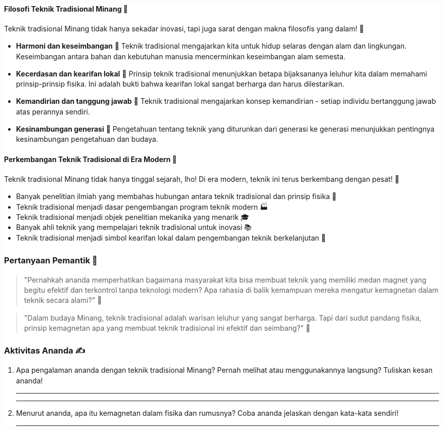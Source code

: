 #### **Filosofi Teknik Tradisional Minang** 🧠

Teknik tradisional Minang tidak hanya sekadar inovasi, tapi juga sarat dengan makna filosofis yang dalam! 💭

- **Harmoni dan keseimbangan** 🌿
  Teknik tradisional mengajarkan kita untuk hidup selaras dengan alam dan lingkungan. Keseimbangan antara bahan dan kebutuhan manusia mencerminkan keseimbangan alam semesta.

- **Kecerdasan dan kearifan lokal** 💪
  Prinsip teknik tradisional menunjukkan betapa bijaksananya leluhur kita dalam memahami prinsip-prinsip fisika. Ini adalah bukti bahwa kearifan lokal sangat berharga dan harus dilestarikan.

- **Kemandirian dan tanggung jawab** 🌟
  Teknik tradisional mengajarkan konsep kemandirian - setiap individu bertanggung jawab atas perannya sendiri.

- **Kesinambungan generasi** 🔄
  Pengetahuan tentang teknik yang diturunkan dari generasi ke generasi menunjukkan pentingnya kesinambungan pengetahuan dan budaya.

#### **Perkembangan Teknik Tradisional di Era Modern** 🚀

Teknik tradisional Minang tidak hanya tinggal sejarah, lho! Di era modern, teknik ini terus berkembang dengan pesat! 💫

- Banyak penelitian ilmiah yang membahas hubungan antara teknik tradisional dan prinsip fisika 🔬
- Teknik tradisional menjadi dasar pengembangan program teknik modern 🏭
- Teknik tradisional menjadi objek penelitian mekanika yang menarik 🎓
- Banyak ahli teknik yang mempelajari teknik tradisional untuk inovasi 📚
- Teknik tradisional menjadi simbol kearifan lokal dalam pengembangan teknik berkelanjutan 🌱

### Pertanyaan Pemantik 🤔

> "Pernahkah ananda memperhatikan bagaimana masyarakat kita bisa membuat teknik yang memiliki medan magnet yang begitu efektif dan terkontrol tanpa teknologi modern? Apa rahasia di balik kemampuan mereka mengatur kemagnetan dalam teknik secara alami?" 🤔

> "Dalam budaya Minang, teknik tradisional adalah warisan leluhur yang sangat berharga. Tapi dari sudut pandang fisika, prinsip kemagnetan apa yang membuat teknik tradisional ini efektif dan seimbang?" 🧐

### Aktivitas Ananda ✍️

1. Apa pengalaman ananda dengan teknik tradisional Minang? Pernah melihat atau menggunakannya langsung? Tuliskan kesan ananda!
   
   ________________________________________________________________
   
   ________________________________________________________________

2. Menurut ananda, apa itu kemagnetan dalam fisika dan rumusnya? Coba ananda jelaskan dengan kata-kata sendiri!
   
   ________________________________________________________________
   